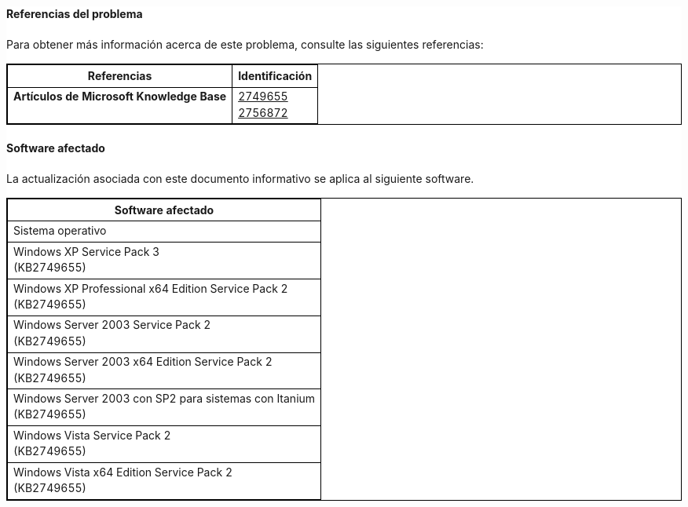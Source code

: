 #### Referencias del problema

Para obtener más información acerca de este problema, consulte las siguientes referencias:

 
<table style="border:1px solid black;">
<thead>
<tr class="header">
<th style="border:1px solid black;" >Referencias</th>
<th style="border:1px solid black;" >Identificación</th>
</tr>
</thead>
<tbody>
<tr class="odd">
<td style="border:1px solid black;"><strong>Artículos de Microsoft Knowledge Base</strong></td>
<td style="border:1px solid black;"><a href="http://support.microsoft.com/kb/2749655">2749655</a> <br />
<a href="http://support.microsoft.com/kb/2756872">2756872</a></td>
</tr>
</tbody>
</table>
 

#### Software afectado

La actualización asociada con este documento informativo se aplica al siguiente software.

 
<table style="border:1px solid black;">
<thead>
<tr class="header">
<th style="border:1px solid black;" >Software afectado</th>
</tr>
</thead>
<tbody>
<tr class="odd">
<td style="border:1px solid black;">Sistema operativo</td>
</tr>
<tr class="even">
<td style="border:1px solid black;">Windows XP Service Pack 3<br />
(KB2749655)</td>
</tr>
<tr class="odd">
<td style="border:1px solid black;">Windows XP Professional x64 Edition Service Pack 2<br />
(KB2749655)</td>
</tr>
<tr class="even">
<td style="border:1px solid black;">Windows Server 2003 Service Pack 2<br />
(KB2749655)</td>
</tr>
<tr class="odd">
<td style="border:1px solid black;">Windows Server 2003 x64 Edition Service Pack 2<br />
(KB2749655)</td>
</tr>
<tr class="even">
<td style="border:1px solid black;">Windows Server 2003 con SP2 para sistemas con Itanium<br />
(KB2749655)</td>
</tr>
<tr class="odd">
<td style="border:1px solid black;">Windows Vista Service Pack 2<br />
(KB2749655)</td>
</tr>
<tr class="even">
<td style="border:1px solid black;">Windows Vista x64 Edition Service Pack 2<br />
(KB2749655)</td>
</tr>